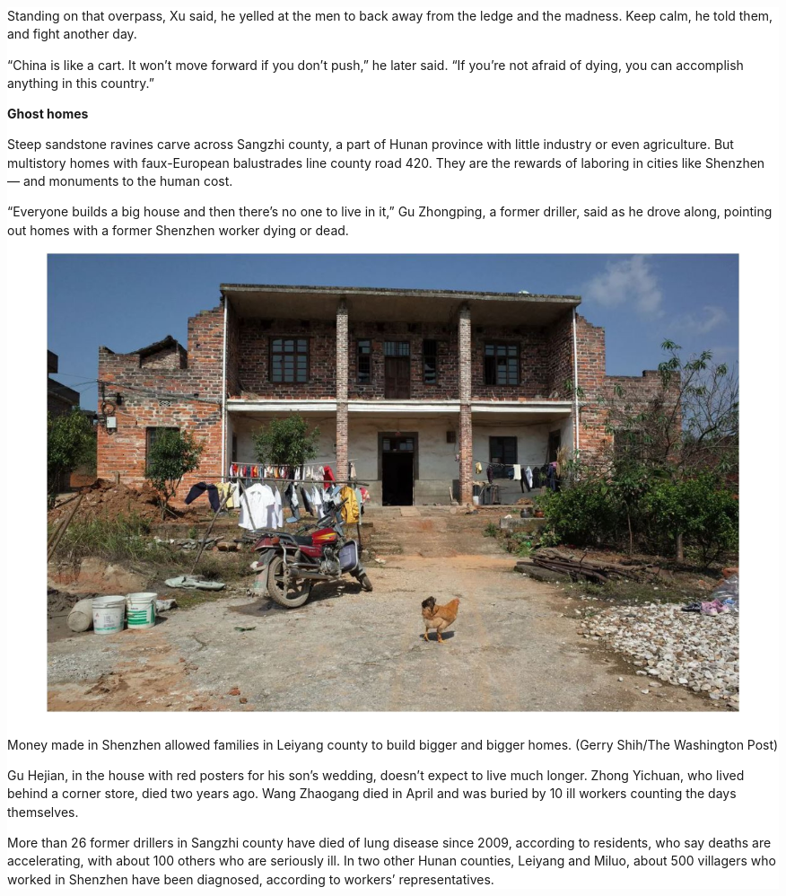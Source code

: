 Standing on that overpass, Xu said, he yelled at the men to back away from the ledge and the madness. Keep calm, he told them, and fight another day.

“China is like a cart. It won’t move forward if you don’t push,” he later said. “If you’re not afraid of dying, you can accomplish anything in this country.”

<strong>Ghost homes</strong>

Steep sandstone ravines carve across Sangzhi county, a part of Hunan province with little industry or even agriculture. But multistory homes with faux-European balustrades line county road 420. They are the rewards of laboring in cities like Shenzhen — and monuments to the human cost.

“Everyone builds a big house and then there’s no one to live in it,” Gu Zhongping, a former driller, said as he drove along, pointing out homes with a former Shenzhen worker dying or dead.

<div style="text-align:center"><img src="/images/CA_3.JPG" width="90%"/></div>
<br>Money made in Shenzhen allowed families in Leiyang county to build bigger and bigger homes. (Gerry Shih/The Washington Post)<br>

Gu Hejian, in the house with red posters for his son’s wedding, doesn’t expect to live much longer. Zhong Yichuan, who lived behind a corner store, died two years ago. Wang Zhaogang died in April and was buried by 10 ill workers counting the days themselves.

More than 26 former drillers in Sangzhi county have died of lung disease since 2009, according to residents, who say deaths are accelerating, with about 100 others who are seriously ill. In two other Hunan counties, Leiyang and Miluo, about 500 villagers who worked in Shenzhen have been diagnosed, according to workers’ representatives.
